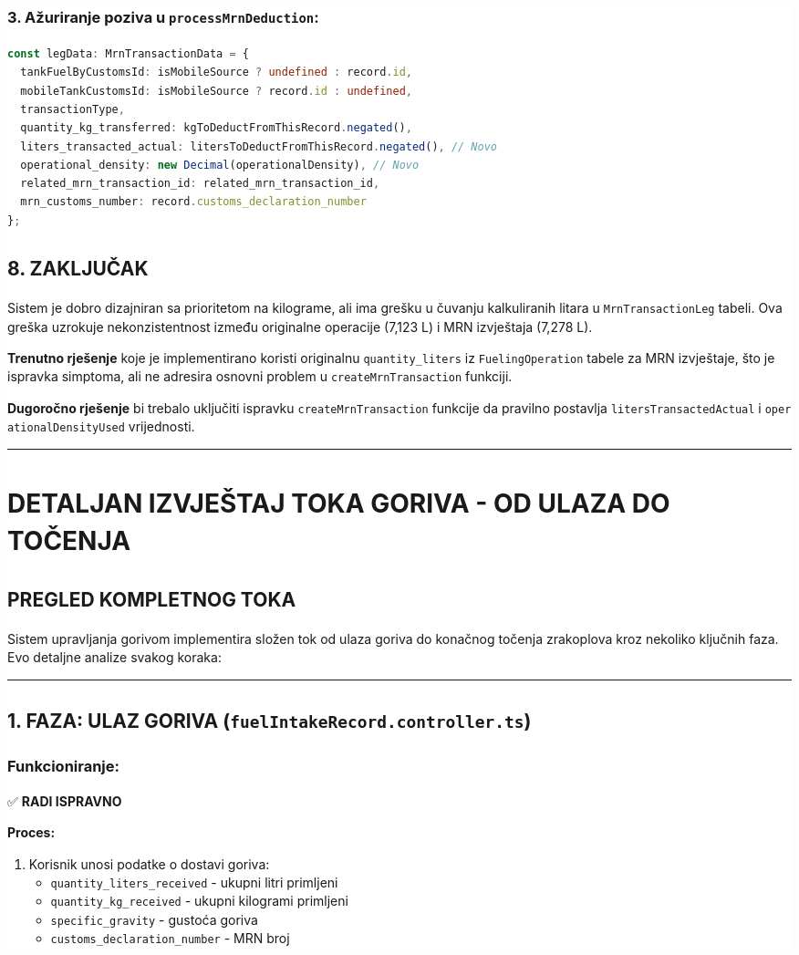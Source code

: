 ### 3. Ažuriranje poziva u `processMrnDeduction`:

```typescript
const legData: MrnTransactionData = {
  tankFuelByCustomsId: isMobileSource ? undefined : record.id,
  mobileTankCustomsId: isMobileSource ? record.id : undefined,
  transactionType,
  quantity_kg_transferred: kgToDeductFromThisRecord.negated(),
  liters_transacted_actual: litersToDeductFromThisRecord.negated(), // Novo
  operational_density: new Decimal(operationalDensity), // Novo
  related_mrn_transaction_id: related_mrn_transaction_id,
  mrn_customs_number: record.customs_declaration_number
};
```

## 8. ZAKLJUČAK

Sistem je dobro dizajniran sa prioritetom na kilograme, ali ima grešku u čuvanju kalkuliranih litara u `MrnTransactionLeg` tabeli. Ova greška uzrokuje nekonzistentnost između originalne operacije (7,123 L) i MRN izvještaja (7,278 L).

**Trenutno rješenje** koje je implementirano koristi originalnu `quantity_liters` iz `FuelingOperation` tabele za MRN izvještaje, što je ispravka simptoma, ali ne adresira osnovni problem u `createMrnTransaction` funkciji.

**Dugoročno rješenje** bi trebalo uključiti ispravku `createMrnTransaction` funkcije da pravilno postavlja `litersTransactedActual` i `operationalDensityUsed` vrijednosti.

---

# DETALJAN IZVJEŠTAJ TOKA GORIVA - OD ULAZA DO TOČENJA

## PREGLED KOMPLETNOG TOKA

Sistem upravljanja gorivom implementira složen tok od ulaza goriva do konačnog točenja zrakoplova kroz nekoliko ključnih faza. Evo detaljne analize svakog koraka:

---

## 1. FAZA: ULAZ GORIVA (`fuelIntakeRecord.controller.ts`)

### Funkcioniranje:
✅ **RADI ISPRAVNO**

**Proces:**
1. Korisnik unosi podatke o dostavi goriva:
   - `quantity_liters_received` - ukupni litri primljeni
   - `quantity_kg_received` - ukupni kilogrami primljeni  
   - `specific_gravity` - gustoća goriva
   - `customs_declaration_number` - MRN broj
